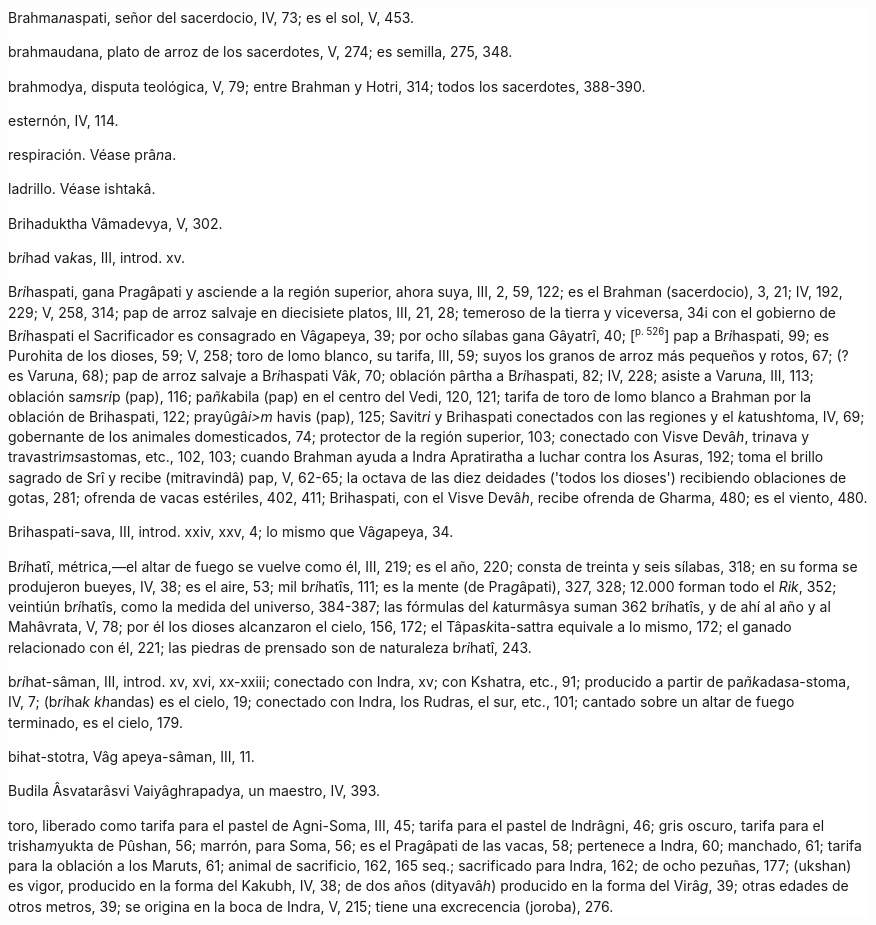 Brahma<i>n</i>aspati, señor del sacerdocio, IV, 73; es el sol, V, 453.

brahmaudana, plato de arroz de los sacerdotes, V, 274; es semilla, 275, 348.

brahmodya, disputa teológica, V, 79; entre Brahman y Hotri, 314; todos los sacerdotes, 388-390.

esternón, IV, 114.

respiración. Véase prâ<i>n</i>a.

ladrillo. Véase ishtakâ.

Brihaduktha Vâmadevya, V, 302.

b<i>ri</i>had va<i>k</i>as, III, introd. xv.

B<i>ri</i>haspati, gana Pra<i>g</i>âpati y asciende a la región superior, ahora suya, III, 2, 59, 122; es el Brahman (sacerdocio), 3, 21; IV, 192, 229; V, 258, 314; pap de arroz salvaje en diecisiete platos, III, 21, 28; temeroso de la tierra y viceversa, 34i con el gobierno de B<i>ri</i>haspati el Sacrificador es consagrado en Vâ<i>g</i>apeya, 39; por ocho sílabas gana Gâyatrî, 40; <span id="p526">[<sup><small>p. 526</small></sup>]</span> pap a B<i>ri</i>haspati, 99; es Purohita de los dioses, 59; V, 258; toro de lomo blanco, su tarifa, III, 59; suyos los granos de arroz más pequeños y rotos, 67; (? es Varu<i>n</i>a, 68); pap de arroz salvaje a B<i>ri</i>haspati Vâ<i>k</i>, 70; oblación pârtha a B<i>ri</i>haspati, 82; IV, 228; asiste a Varu<i>n</i>a, III, 113; oblación sa<i>m</i>s<i>ri</i>p (pap), 116; pa<i>ñ</i><i>k</i>abila (pap) en el centro del Vedi, 120, 121; tarifa de toro de lomo blanco a Brahman por la oblación de Brihaspati, 122; prayû<i>g</i>â<i>i>m</i> havis (pap), 125; Savit<i>ri</i> y Bri</i>haspati conectados con las regiones y el <i>k</i>atush<i>t</i>oma, IV, 69; gobernante de los animales domesticados, 74; protector de la región superior, 103; conectado con Vi<i>s</i>ve Devâ<i>h</i>, tri<i>n</i>ava y travastri<i>m</i><i>s</i>astomas, etc., 102, 103; cuando Brahman ayuda a Indra Apratiratha a luchar contra los Asuras, 192; toma el brillo sagrado de Srî y recibe (mitravindâ) pap, V, 62-65; la octava de las diez deidades ('todos los dioses') recibiendo oblaciones de gotas, 281; ofrenda de vacas estériles, 402, 411; Brihaspati, con el Visve Devâ<i>h</i>, recibe ofrenda de Gharma, 480; es el viento, 480.

Brihaspati-sava, III, introd. xxiv, xxv, 4; lo mismo que Vâ<i>g</i>apeya, 34.

B<i>ri</i>hatî, métrica,—el altar de fuego se vuelve como él, III, 219; es el año, 220; consta de treinta y seis sílabas, 318; en su forma se produjeron bueyes, IV, 38; es el aire, 53; mil b<i>ri</i>hatîs, 111; es la mente (de Pra<i>g</i>âpati), 327, 328; 12.000 forman todo el <i>Ri</i><i>k</i>, 352; veintiún b<i>ri</i>hatîs, como la medida del universo, 384-387; las fórmulas del <i>k</i>aturmâsya suman 362 b<i>ri</i>hatîs, y de ahí al año y al Mahâvrata, V, 78; por él los dioses alcanzaron el cielo, 156, 172; el Tâpa<i>s</i><i>k</i>ita-sattra equivale a lo mismo, 172; el ganado relacionado con él, 221; las piedras de prensado son de naturaleza b<i>ri</i>hatî, 243.

b<i>ri</i>hat-sâman, III, introd. xv, xvi, xx-xxiii; conectado con Indra, xv; con Kshatra, etc., 91; producido a partir de pa<i>ñ</i><i>k</i>ada<i>s</i>a-stoma, IV, 7; (b<i>ri</i>ha<i>k</i> <i>kh</i>andas) es el cielo, 19; conectado con Indra, los Rudras, el sur, etc., 101; cantado sobre un altar de fuego terminado, es el cielo, 179.

bihat-stotra, Vâg apeya-sâman, III, 11.

Budila Âsvatarâsvi Vaiyâghrapadya, un maestro, IV, 393.

toro, liberado como tarifa para el pastel de Agni-Soma, III, 45; tarifa para el pastel de Indrâgni, 46; gris oscuro, tarifa para el trisha<i>m</i>yukta de Pûshan, 56; marrón, para Soma, 56; es el Pra<i>g</i>âpati de las vacas, 58; pertenece a Indra, 60; manchado, 61; tarifa para la oblación a los Maruts, 61; animal de sacrificio, 162, 165 seq.; sacrificado para Indra, 162; de ocho pezuñas, 177; (ukshan) es vigor, producido en la forma del Kakubh, IV, 38; de dos años (dityavâ<i>h</i>) producido en la forma del Virâ<i>g</i>, 39; otras edades de otros metros, 39; se origina en la boca de Indra, V, 215; tiene una excrecencia (joroba), 276.

